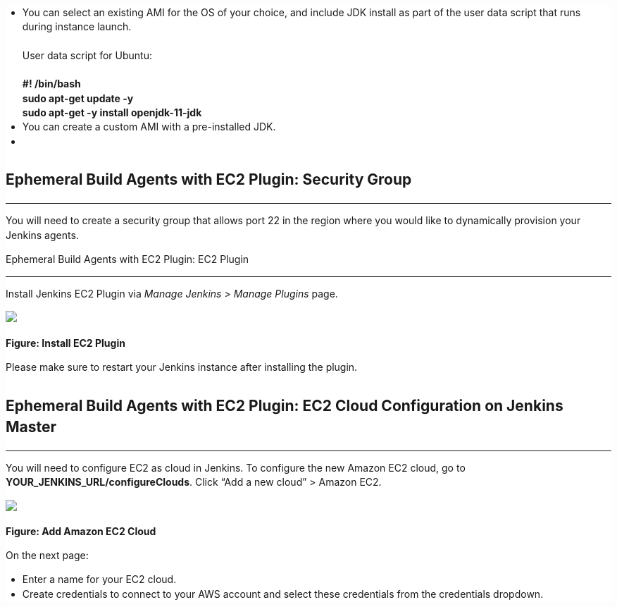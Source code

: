 * You can select an existing AMI for the OS of your choice, and include JDK install as part of the user data script that runs during instance launch.\
  \
  User data script for Ubuntu:\
  \
  **#! /bin/bash**\
  **sudo apt-get update -y**\
  **sudo apt-get -y install openjdk-11-jdk**
* You can create a custom AMI with a pre-installed JDK.
*

## Ephemeral Build Agents with EC2 Plugin: Security Group

***

You will need to create a security group that allows port 22 in the region where you would like to dynamically provision your Jenkins agents.

Ephemeral Build Agents with EC2 Plugin: EC2 Plugin

***

Install Jenkins EC2 Plugin via _Manage Jenkins_ > _Manage Plugins_ page.

&#x20;

![](https://d36ai2hkxl16us.cloudfront.net/course-uploads/e0df7fbf-a057-42af-8a1f-590912be5460/ulx58ttbe7bz-install-plugin.png)

**Figure: Install EC2 Plugin**

&#x20;

Please make sure to restart your Jenkins instance after installing the plugin.

## Ephemeral Build Agents with EC2 Plugin: EC2 Cloud Configuration on Jenkins Master

***

You will need to configure EC2 as cloud in Jenkins. To configure the new Amazon EC2 cloud, go to **YOUR\_JENKINS\_URL/configureClouds**. Click “Add a new cloud” > Amazon EC2.

&#x20;

![](https://d36ai2hkxl16us.cloudfront.net/course-uploads/e0df7fbf-a057-42af-8a1f-590912be5460/wnx8odwp7pjr-add-ec2-cloud.png)

**Figure: Add Amazon EC2 Cloud**

&#x20;

On the next page:

* Enter a name for your EC2 cloud.
* Create credentials to connect to your AWS account and select these credentials from the credentials dropdown.

&#x20;
